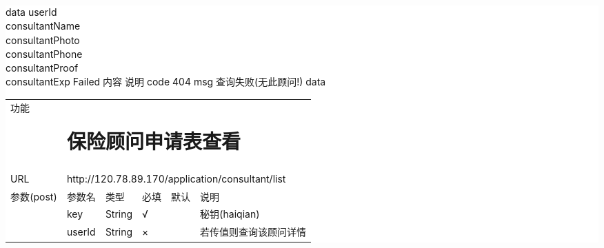 <tr>
   <td>data</td>
    <td colspan="2"> userId<br>
consultantName<br>
consultantPhoto<br>
consultantPhone<br>
consultantProof<br>
consultantExp	</td>
    <td></td>
</tr>
<tr>
    <td rowspan="4">Failed</td>
    <td>   </td>
    <td colspan="2">内容</td>
    <td>说明</td>
</tr>
<tr>
   <td>	code</td>
    <td colspan="2"> 404 </td>
    <td></td>
</tr>
<tr>
   <td>msg</td>
    <td colspan="2"> 查询失败(无此顾问!)</td>
    <td></td>
</tr>
<tr>
   <td>	data</td>
    <td colspan="2">  </td>
    <td></td>
</tr>

</table>

<span id=""></a>
<table>
 <tr>
 <td>功能</td><td colspan="5"><h1>保险顾问申请表查看</td></tr>
 <tr>
 <td>URL</td><td colspan="5">http://120.78.89.170/application/consultant/list</td>
 </tr>
<tr>
    <td rowspan="3">参数(post)<br/>
        </td>
    <td>参数名</td>
    <td> 类型 </td>
    <td>必填</td>
    <td>默认</td>
    <td>说明</td>
</tr>
<tr>
   <td>key</td>
    <td> String </td>
    <td>√</td>
    <td> </td>
    <td>秘钥(haiqian)</td>
</tr>
<tr>
   <td>userId</td>
    <td> String </td>
    <td>×</td>
    <td> </td>
    <td>若传值则查询该顾问详情</td>
</tr>
